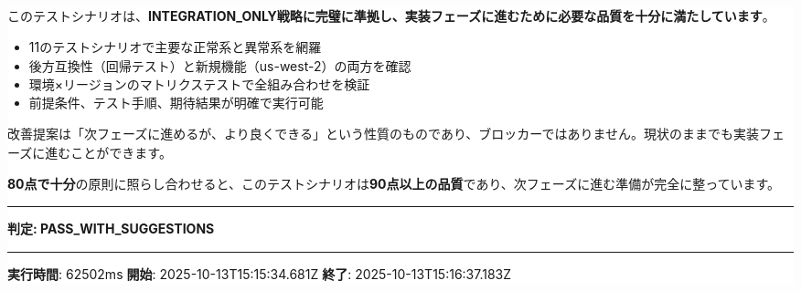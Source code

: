このテストシナリオは、**INTEGRATION_ONLY戦略に完璧に準拠し、実装フェーズに進むために必要な品質を十分に満たしています**。

- 11のテストシナリオで主要な正常系と異常系を網羅
- 後方互換性（回帰テスト）と新規機能（us-west-2）の両方を確認
- 環境×リージョンのマトリクステストで全組み合わせを検証
- 前提条件、テスト手順、期待結果が明確で実行可能

改善提案は「次フェーズに進めるが、より良くできる」という性質のものであり、ブロッカーではありません。現状のままでも実装フェーズに進むことができます。

**80点で十分**の原則に照らし合わせると、このテストシナリオは**90点以上の品質**であり、次フェーズに進む準備が完全に整っています。

---
**判定: PASS_WITH_SUGGESTIONS**


---

**実行時間**: 62502ms
**開始**: 2025-10-13T15:15:34.681Z
**終了**: 2025-10-13T15:16:37.183Z